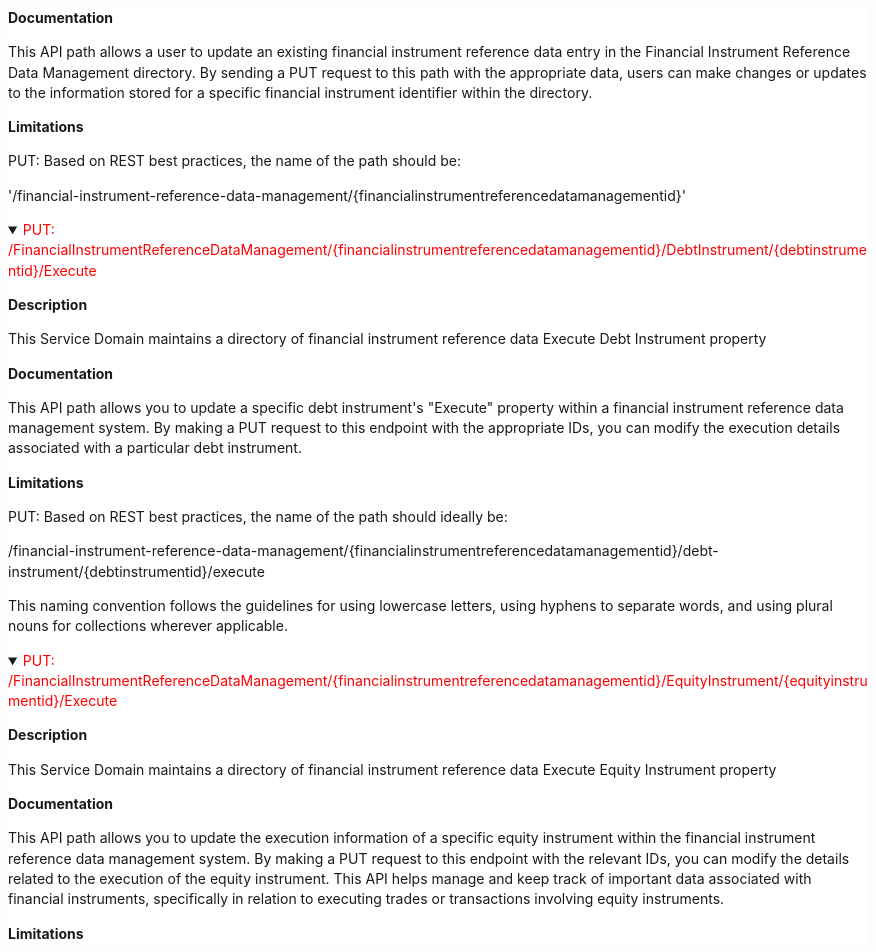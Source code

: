   **Documentation**

  This API path allows a user to update an existing financial instrument reference data entry in the Financial Instrument Reference Data Management directory. By sending a PUT request to this path with the appropriate data, users can make changes or updates to the information stored for a specific financial instrument identifier within the directory.

  **Limitations**

  PUT: Based on REST best practices, the name of the path should be:

'/financial-instrument-reference-data-management/{financialinstrumentreferencedatamanagementid}'

</details>

<details open>
  <summary><span style='color:red;'>PUT: /FinancialInstrumentReferenceDataManagement/{financialinstrumentreferencedatamanagementid}/DebtInstrument/{debtinstrumentid}/Execute</span></summary>

  **Description**

  This Service Domain maintains a directory of financial instrument reference data Execute Debt Instrument property

  **Documentation**

  This API path allows you to update a specific debt instrument's "Execute" property within a financial instrument reference data management system. By making a PUT request to this endpoint with the appropriate IDs, you can modify the execution details associated with a particular debt instrument.

  **Limitations**

  PUT: Based on REST best practices, the name of the path should ideally be:

/financial-instrument-reference-data-management/{financialinstrumentreferencedatamanagementid}/debt-instrument/{debtinstrumentid}/execute

This naming convention follows the guidelines for using lowercase letters, using hyphens to separate words, and using plural nouns for collections wherever applicable.

</details>

<details open>
  <summary><span style='color:red;'>PUT: /FinancialInstrumentReferenceDataManagement/{financialinstrumentreferencedatamanagementid}/EquityInstrument/{equityinstrumentid}/Execute</span></summary>

  **Description**

  This Service Domain maintains a directory of financial instrument reference data Execute Equity Instrument property

  **Documentation**

  This API path allows you to update the execution information of a specific equity instrument within the financial instrument reference data management system. By making a PUT request to this endpoint with the relevant IDs, you can modify the details related to the execution of the equity instrument. This API helps manage and keep track of important data associated with financial instruments, specifically in relation to executing trades or transactions involving equity instruments.

  **Limitations**
